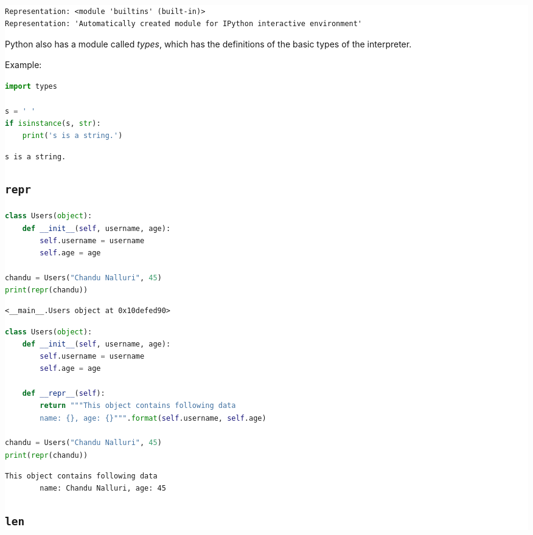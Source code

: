     Representation: <module 'builtins' (built-in)>
    Representation: 'Automatically created module for IPython interactive environment'


Python also has a module called *types*, which has the definitions of the basic types of the interpreter.

Example:


```python
import types

s = ' '
if isinstance(s, str):
    print('s is a string.')
```

    s is a string.


## `repr`


```python
class Users(object):
    def __init__(self, username, age):
        self.username = username
        self.age = age
        
chandu = Users("Chandu Nalluri", 45)
print(repr(chandu))
```

    <__main__.Users object at 0x10defed90>



```python
class Users(object):
    def __init__(self, username, age):
        self.username = username
        self.age = age
    
    def __repr__(self):
        return """This object contains following data
        name: {}, age: {}""".format(self.username, self.age)
        
chandu = Users("Chandu Nalluri", 45)
print(repr(chandu))
```

    This object contains following data
            name: Chandu Nalluri, age: 45


## `len`
